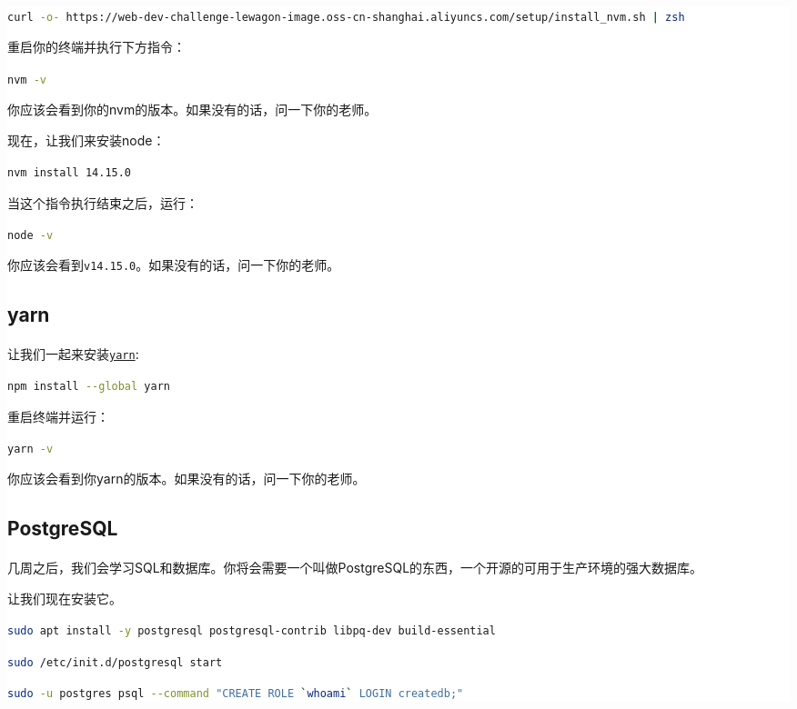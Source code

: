 ```bash
curl -o- https://web-dev-challenge-lewagon-image.oss-cn-shanghai.aliyuncs.com/setup/install_nvm.sh | zsh
```

重启你的终端并执行下方指令：

```bash
nvm -v
```

你应该会看到你的nvm的版本。如果没有的话，问一下你的老师。

现在，让我们来安装node：

```bash
nvm install 14.15.0
```

当这个指令执行结束之后，运行：

```bash
node -v
```

你应该会看到`v14.15.0`。如果没有的话，问一下你的老师。


## yarn

让我们一起来安装[`yarn`](https://classic.yarnpkg.com/en/docs/install):

```bash
npm install --global yarn
```

重启终端并运行：

```bash
yarn -v
```

你应该会看到你yarn的版本。如果没有的话，问一下你的老师。


## PostgreSQL

几周之后，我们会学习SQL和数据库。你将会需要一个叫做PostgreSQL的东西，一个开源的可用于生产环境的强大数据库。

让我们现在安装它。


```bash
sudo apt install -y postgresql postgresql-contrib libpq-dev build-essential
```
```bash
sudo /etc/init.d/postgresql start
```
```bash
sudo -u postgres psql --command "CREATE ROLE `whoami` LOGIN createdb;"
```
